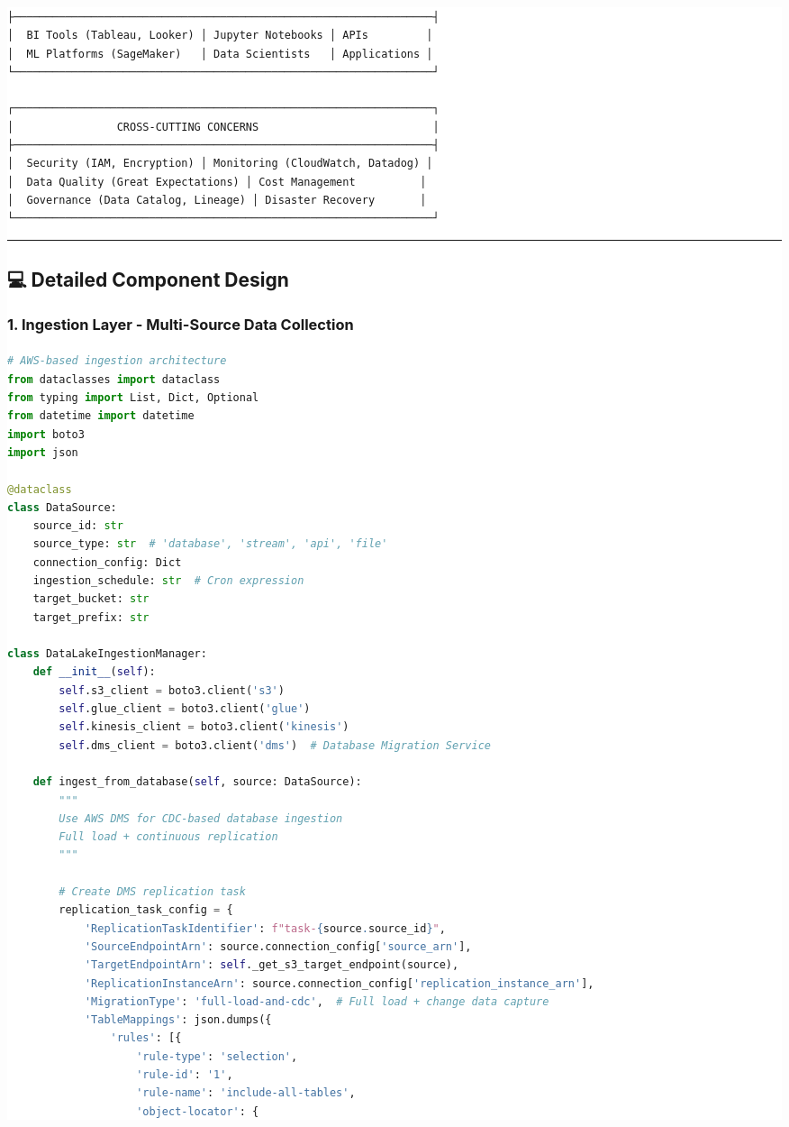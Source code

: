 ```
├─────────────────────────────────────────────────────────────────┤
│  BI Tools (Tableau, Looker) │ Jupyter Notebooks │ APIs         │
│  ML Platforms (SageMaker)   │ Data Scientists   │ Applications │
└─────────────────────────────────────────────────────────────────┘

┌─────────────────────────────────────────────────────────────────┐
│                CROSS-CUTTING CONCERNS                           │
├─────────────────────────────────────────────────────────────────┤
│  Security (IAM, Encryption) │ Monitoring (CloudWatch, Datadog) │
│  Data Quality (Great Expectations) │ Cost Management          │
│  Governance (Data Catalog, Lineage) │ Disaster Recovery       │
└─────────────────────────────────────────────────────────────────┘
```

---

## 💻 Detailed Component Design

### **1. Ingestion Layer - Multi-Source Data Collection**

```python
# AWS-based ingestion architecture
from dataclasses import dataclass
from typing import List, Dict, Optional
from datetime import datetime
import boto3
import json

@dataclass
class DataSource:
    source_id: str
    source_type: str  # 'database', 'stream', 'api', 'file'
    connection_config: Dict
    ingestion_schedule: str  # Cron expression
    target_bucket: str
    target_prefix: str

class DataLakeIngestionManager:
    def __init__(self):
        self.s3_client = boto3.client('s3')
        self.glue_client = boto3.client('glue')
        self.kinesis_client = boto3.client('kinesis')
        self.dms_client = boto3.client('dms')  # Database Migration Service
        
    def ingest_from_database(self, source: DataSource):
        """
        Use AWS DMS for CDC-based database ingestion
        Full load + continuous replication
        """
        
        # Create DMS replication task
        replication_task_config = {
            'ReplicationTaskIdentifier': f"task-{source.source_id}",
            'SourceEndpointArn': source.connection_config['source_arn'],
            'TargetEndpointArn': self._get_s3_target_endpoint(source),
            'ReplicationInstanceArn': source.connection_config['replication_instance_arn'],
            'MigrationType': 'full-load-and-cdc',  # Full load + change data capture
            'TableMappings': json.dumps({
                'rules': [{
                    'rule-type': 'selection',
                    'rule-id': '1',
                    'rule-name': 'include-all-tables',
                    'object-locator': {
```